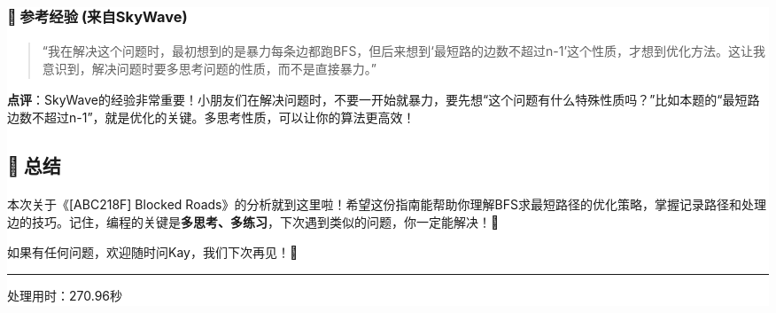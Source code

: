 ### 📝 参考经验 (来自SkyWave)  
> “我在解决这个问题时，最初想到的是暴力每条边都跑BFS，但后来想到‘最短路的边数不超过n-1’这个性质，才想到优化方法。这让我意识到，解决问题时要多思考问题的性质，而不是直接暴力。”  

**点评**：SkyWave的经验非常重要！小朋友们在解决问题时，不要一开始就暴力，要先想“这个问题有什么特殊性质吗？”比如本题的“最短路边数不超过n-1”，就是优化的关键。多思考性质，可以让你的算法更高效！


## 🎉 总结  
本次关于《[ABC218F] Blocked Roads》的分析就到这里啦！希望这份指南能帮助你理解BFS求最短路径的优化策略，掌握记录路径和处理边的技巧。记住，编程的关键是**多思考、多练习**，下次遇到类似的问题，你一定能解决！💪  

如果有任何问题，欢迎随时问Kay，我们下次再见！👋

---
处理用时：270.96秒

[problemUrl]: https://atcoder.jp/contests/abc218/tasks/abc218_f